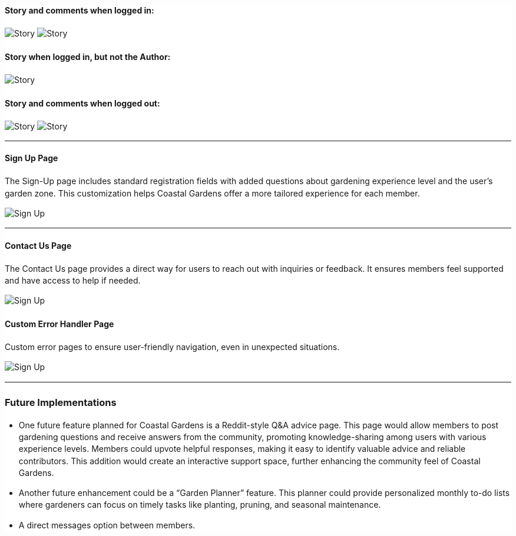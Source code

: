 #### Story and comments when logged in:
![Story](README-files/story.png)
![Story](README-files/story-comments.png)

#### Story when logged in, but not the Author:
![Story](README-files/story-login-not-author.png)
<br>

#### Story and comments when logged out:
![Story](README-files/story-logout.png)
![Story](README-files/story-comments-logout.png)

***

#### Sign Up Page
The Sign-Up page includes standard registration fields with added questions about gardening experience level and the user’s garden zone. This customization helps Coastal Gardens offer a more tailored experience for each member.

![Sign Up](README-files/signup.png)

***

#### Contact Us Page
The Contact Us page provides a direct way for users to reach out with inquiries or feedback. It ensures members feel supported and have access to help if needed.

![Sign Up](README-files/contact.png)


#### Custom Error Handler Page
Custom error pages to ensure user-friendly navigation, even in unexpected situations.

![Sign Up](README-files/error-page.png)

***

### Future Implementations

* One future feature planned for Coastal Gardens is a Reddit-style Q&A advice page. This page would allow members to post gardening questions and receive answers from the community, promoting knowledge-sharing among users with various experience levels. Members could upvote helpful responses, making it easy to identify valuable advice and reliable contributors. This addition would create an interactive support space, further enhancing the community feel of Coastal Gardens.

* Another future enhancement could be a “Garden Planner” feature. This planner could provide personalized monthly to-do lists where gardeners can focus on timely tasks like planting, pruning, and seasonal maintenance.

* A direct messages option between members.
